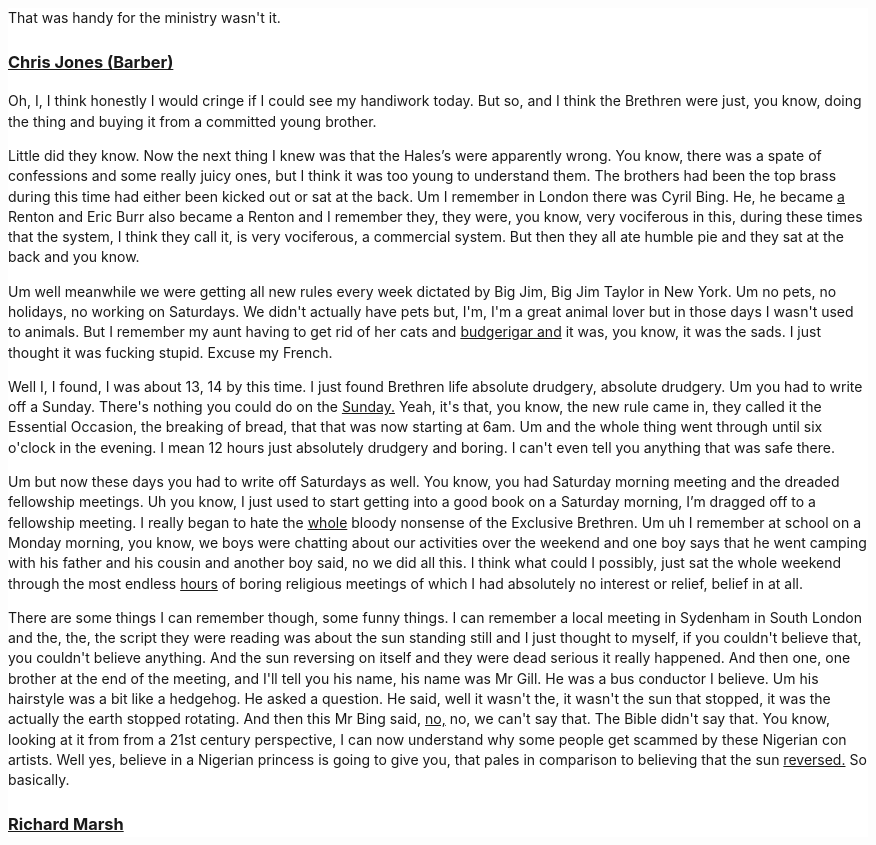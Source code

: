 That was handy for the ministry wasn't it.

### [**Chris Jones (Barber)**](https://www.youtube.com/watch?v=RS5AYk7kyt4&t=808s)

Oh, I, I think honestly I would cringe if I could see my handiwork today. But so, and I think the Brethren were just, you know, doing the thing and buying it from a committed young brother.

Little did they know. Now the next thing I knew was that the Hales’s were apparently wrong. You know, there was a spate of confessions and some really juicy ones, but I think it was too young to understand them. The brothers had been the top brass during this time had either been kicked out or sat at the back. Um I remember in London there was Cyril Bing. He, he became [a](https://www.youtube.com/watch?v=RS5AYk7kyt4&t=854s) Renton and Eric Burr also became a Renton and I remember they, they were, you know, very vociferous in this, during these times that the system, I think they call it, is very vociferous, a commercial system. But then they all ate humble pie and they sat at the back and you know.

Um well meanwhile we were getting all new rules every week dictated by Big Jim, Big Jim Taylor in New York. Um no pets, no holidays, no working on Saturdays. We didn't actually have pets but, I'm, I'm a great animal lover but in those days I wasn't used to animals. But I remember my aunt having to get rid of her cats and [budgerigar and](https://www.youtube.com/watch?v=RS5AYk7kyt4&t=907s) it was, you know, it was the sads. I just thought it was fucking stupid. Excuse my French.

Well I, I found, I was about 13, 14 by this time. I just found Brethren life absolute drudgery, absolute drudgery. Um you had to write off a Sunday. There's nothing you could do on the [Sunday.](https://www.youtube.com/watch?v=RS5AYk7kyt4&t=937s) Yeah, it's that, you know, the new rule came in, they called it the Essential Occasion, the breaking of bread, that that was now starting at 6am. Um and the whole thing went through until six o'clock in the evening. I mean 12 hours just absolutely drudgery and boring. I can't even tell you anything that was safe there. 

Um but now these days you had to write off Saturdays as well. You know, you had Saturday morning meeting and the dreaded fellowship meetings. Uh you know, I just used to start getting into a good book on a Saturday morning, I’m dragged off to a fellowship meeting. I really began to hate the [whole](https://www.youtube.com/watch?v=RS5AYk7kyt4&t=989s) bloody nonsense of the Exclusive Brethren. Um uh I remember at school on a Monday morning, you know, we boys were chatting about our activities over the weekend and one boy says that he went camping with his father and his cousin and another boy said, no we did all this. I think what could I possibly, just sat the whole weekend through the most endless [hours](https://www.youtube.com/watch?v=RS5AYk7kyt4&t=1019s) of boring religious meetings of which I had absolutely no interest or relief, belief in at all.

 There are some things I can remember though, some funny things. I can remember a local meeting in Sydenham in South London and the, the, the script they were reading was about the sun standing still and I just thought to myself, if you couldn't believe that, you couldn't believe anything. And the sun reversing on itself and they were dead serious it really happened. And then one, one brother at the end of the meeting, and I'll tell you his name, his name was Mr Gill. He was a bus conductor I believe. Um his hairstyle was a bit like a hedgehog. He asked a question. He said, well it wasn't the, it wasn't the sun that stopped, it was the actually the earth stopped rotating. And then this Mr Bing said, [no,](https://www.youtube.com/watch?v=RS5AYk7kyt4&t=1079s) no, we can't say that. The Bible didn't say that. You know, looking at it from from a 21st century perspective, I can now understand why some people get scammed by these Nigerian con artists. Well yes, believe in a Nigerian princess is going to give you, that pales in comparison to believing that the sun [reversed.](https://www.youtube.com/watch?v=RS5AYk7kyt4&t=1110s) So basically.

### [**Richard Marsh**](https://www.youtube.com/watch?v=RS5AYk7kyt4&t=1111s)
